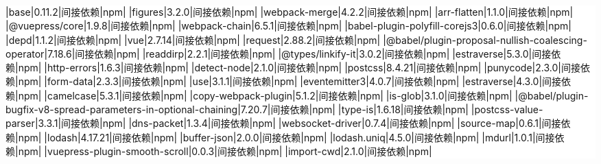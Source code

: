 |base|0.11.2|间接依赖|npm|
|figures|3.2.0|间接依赖|npm|
|webpack-merge|4.2.2|间接依赖|npm|
|arr-flatten|1.1.0|间接依赖|npm|
|@vuepress/core|1.9.8|间接依赖|npm|
|webpack-chain|6.5.1|间接依赖|npm|
|babel-plugin-polyfill-corejs3|0.6.0|间接依赖|npm|
|depd|1.1.2|间接依赖|npm|
|vue|2.7.14|间接依赖|npm|
|request|2.88.2|间接依赖|npm|
|@babel/plugin-proposal-nullish-coalescing-operator|7.18.6|间接依赖|npm|
|readdirp|2.2.1|间接依赖|npm|
|@types/linkify-it|3.0.2|间接依赖|npm|
|estraverse|5.3.0|间接依赖|npm|
|http-errors|1.6.3|间接依赖|npm|
|detect-node|2.1.0|间接依赖|npm|
|postcss|8.4.21|间接依赖|npm|
|punycode|2.3.0|间接依赖|npm|
|form-data|2.3.3|间接依赖|npm|
|use|3.1.1|间接依赖|npm|
|eventemitter3|4.0.7|间接依赖|npm|
|estraverse|4.3.0|间接依赖|npm|
|camelcase|5.3.1|间接依赖|npm|
|copy-webpack-plugin|5.1.2|间接依赖|npm|
|is-glob|3.1.0|间接依赖|npm|
|@babel/plugin-bugfix-v8-spread-parameters-in-optional-chaining|7.20.7|间接依赖|npm|
|type-is|1.6.18|间接依赖|npm|
|postcss-value-parser|3.3.1|间接依赖|npm|
|dns-packet|1.3.4|间接依赖|npm|
|websocket-driver|0.7.4|间接依赖|npm|
|source-map|0.6.1|间接依赖|npm|
|lodash|4.17.21|间接依赖|npm|
|buffer-json|2.0.0|间接依赖|npm|
|lodash.uniq|4.5.0|间接依赖|npm|
|mdurl|1.0.1|间接依赖|npm|
|vuepress-plugin-smooth-scroll|0.0.3|间接依赖|npm|
|import-cwd|2.1.0|间接依赖|npm|